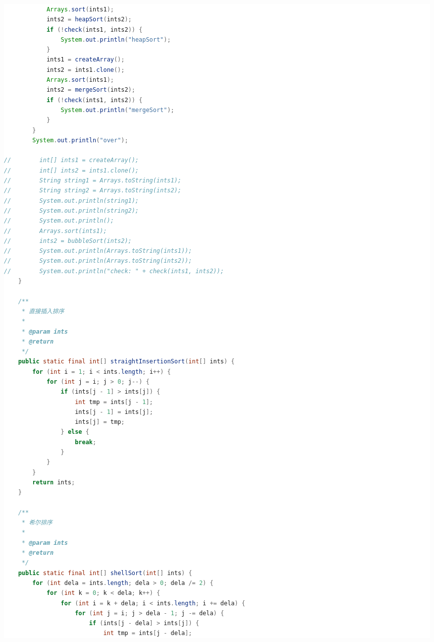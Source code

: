 ```java
            Arrays.sort(ints1);
            ints2 = heapSort(ints2);
            if (!check(ints1, ints2)) {
                System.out.println("heapSort");
            }
            ints1 = createArray();
            ints2 = ints1.clone();
            Arrays.sort(ints1);
            ints2 = mergeSort(ints2);
            if (!check(ints1, ints2)) {
                System.out.println("mergeSort");
            }
        }
        System.out.println("over");
        
//        int[] ints1 = createArray();
//        int[] ints2 = ints1.clone();
//        String string1 = Arrays.toString(ints1);
//        String string2 = Arrays.toString(ints2);
//        System.out.println(string1);
//        System.out.println(string2);
//        System.out.println();
//        Arrays.sort(ints1);
//        ints2 = bubbleSort(ints2);
//        System.out.println(Arrays.toString(ints1));
//        System.out.println(Arrays.toString(ints2));
//        System.out.println("check: " + check(ints1, ints2));
    }
    
    /**
     * 直接插入排序
     *
     * @param ints
     * @return
     */
    public static final int[] straightInsertionSort(int[] ints) {
        for (int i = 1; i < ints.length; i++) {
            for (int j = i; j > 0; j--) {
                if (ints[j - 1] > ints[j]) {
                    int tmp = ints[j - 1];
                    ints[j - 1] = ints[j];
                    ints[j] = tmp;
                } else {
                    break;
                }
            }
        }
        return ints;
    }
    
    /**
     * 希尔排序
     *
     * @param ints
     * @return
     */
    public static final int[] shellSort(int[] ints) {
        for (int dela = ints.length; dela > 0; dela /= 2) {
            for (int k = 0; k < dela; k++) {
                for (int i = k + dela; i < ints.length; i += dela) {
                    for (int j = i; j > dela - 1; j -= dela) {
                        if (ints[j - dela] > ints[j]) {
                            int tmp = ints[j - dela];
```